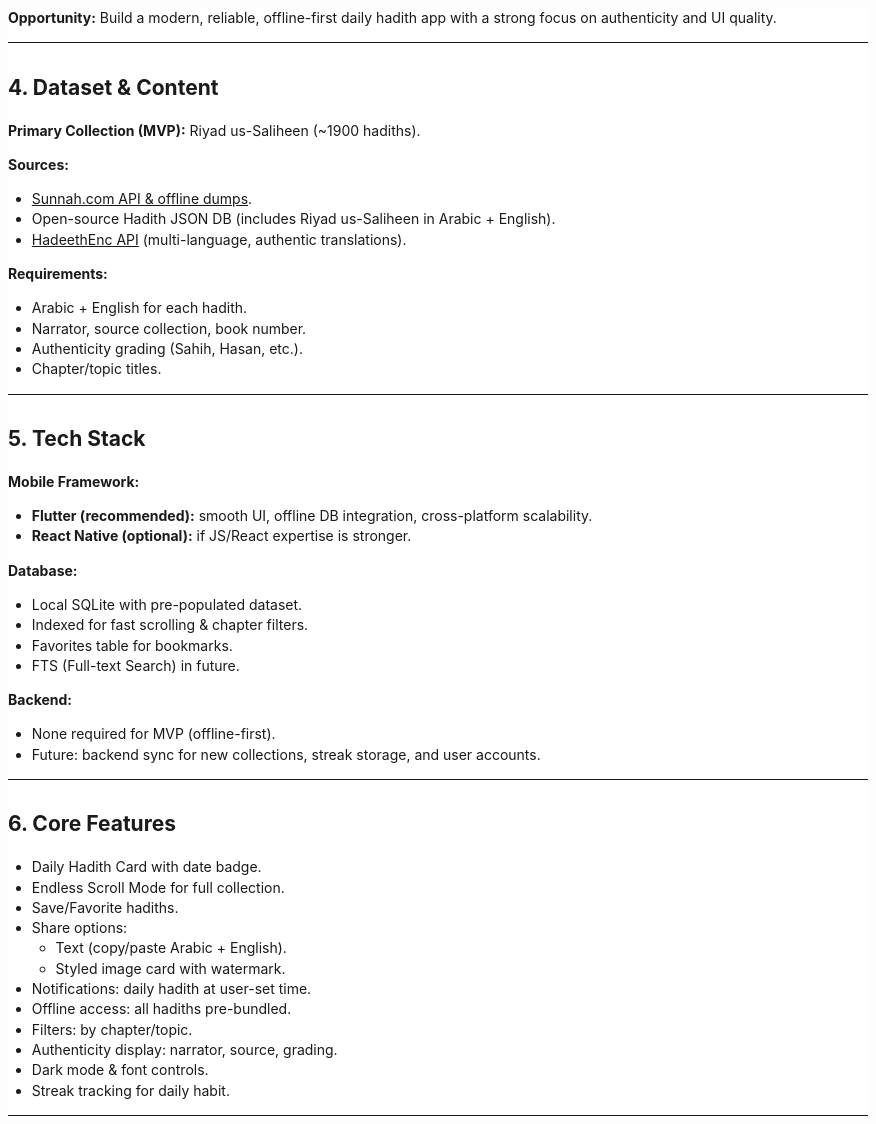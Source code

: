 **Opportunity:** Build a modern, reliable, offline-first daily hadith app with a strong focus on authenticity and UI quality.  

---

## 4. Dataset & Content
**Primary Collection (MVP):** Riyad us-Saliheen (~1900 hadiths).  

**Sources:**  
- [Sunnah.com API & offline dumps](https://api.sunnah.com/).  
- Open-source Hadith JSON DB (includes Riyad us-Saliheen in Arabic + English).  
- [HadeethEnc API](https://hadeethenc.com/) (multi-language, authentic translations).  

**Requirements:**  
- Arabic + English for each hadith.  
- Narrator, source collection, book number.  
- Authenticity grading (Sahih, Hasan, etc.).  
- Chapter/topic titles.  

---

## 5. Tech Stack
**Mobile Framework:**  
- **Flutter (recommended):** smooth UI, offline DB integration, cross-platform scalability.  
- **React Native (optional):** if JS/React expertise is stronger.  

**Database:**  
- Local SQLite with pre-populated dataset.  
- Indexed for fast scrolling & chapter filters.  
- Favorites table for bookmarks.  
- FTS (Full-text Search) in future.  

**Backend:**  
- None required for MVP (offline-first).  
- Future: backend sync for new collections, streak storage, and user accounts.  

---

## 6. Core Features
- Daily Hadith Card with date badge.  
- Endless Scroll Mode for full collection.  
- Save/Favorite hadiths.  
- Share options:  
  - Text (copy/paste Arabic + English).  
  - Styled image card with watermark.  
- Notifications: daily hadith at user-set time.  
- Offline access: all hadiths pre-bundled.  
- Filters: by chapter/topic.  
- Authenticity display: narrator, source, grading.  
- Dark mode & font controls.  
- Streak tracking for daily habit.  

---